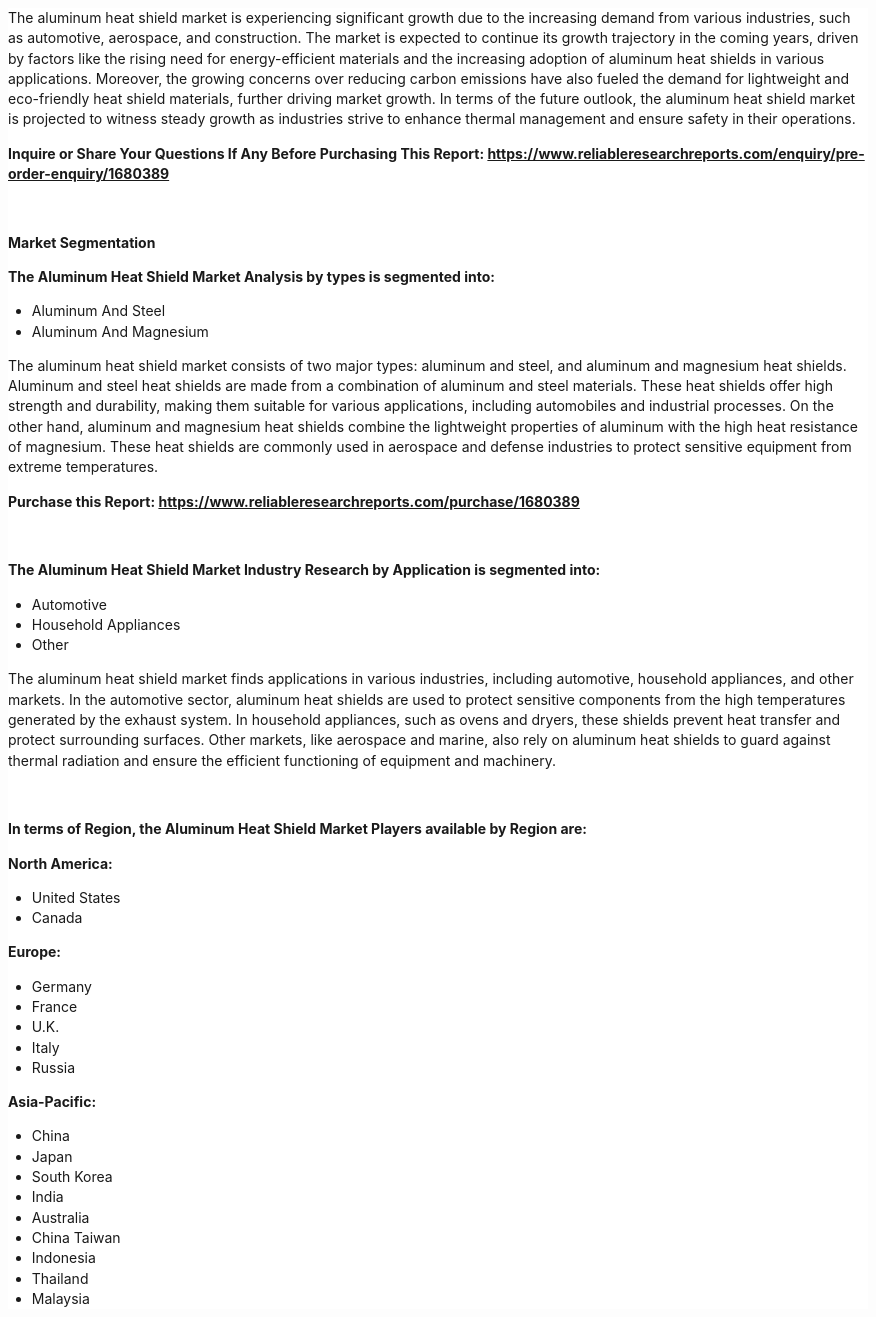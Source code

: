 <p><p>The aluminum heat shield market is experiencing significant growth due to the increasing demand from various industries, such as automotive, aerospace, and construction. The market is expected to continue its growth trajectory in the coming years, driven by factors like the rising need for energy-efficient materials and the increasing adoption of aluminum heat shields in various applications. Moreover, the growing concerns over reducing carbon emissions have also fueled the demand for lightweight and eco-friendly heat shield materials, further driving market growth. In terms of the future outlook, the aluminum heat shield market is projected to witness steady growth as industries strive to enhance thermal management and ensure safety in their operations.</p></p>
<p><strong>Inquire or Share Your Questions If Any Before Purchasing This Report: <a href="https://www.reliableresearchreports.com/enquiry/pre-order-enquiry/1680389">https://www.reliableresearchreports.com/enquiry/pre-order-enquiry/1680389</a></strong></p>
<p>&nbsp;</p>
<p><strong>Market Segmentation</strong></p>
<p><strong>The Aluminum Heat Shield Market Analysis by types is segmented into:</strong></p>
<p><ul><li>Aluminum And Steel</li><li>Aluminum And Magnesium</li></ul></p>
<p><p>The aluminum heat shield market consists of two major types: aluminum and steel, and aluminum and magnesium heat shields. Aluminum and steel heat shields are made from a combination of aluminum and steel materials. These heat shields offer high strength and durability, making them suitable for various applications, including automobiles and industrial processes. On the other hand, aluminum and magnesium heat shields combine the lightweight properties of aluminum with the high heat resistance of magnesium. These heat shields are commonly used in aerospace and defense industries to protect sensitive equipment from extreme temperatures.</p></p>
<p><strong>Purchase this Report:&nbsp;<a href="https://www.reliableresearchreports.com/purchase/1680389">https://www.reliableresearchreports.com/purchase/1680389</a></strong></p>
<p>&nbsp;</p>
<p><strong>The Aluminum Heat Shield Market Industry Research by Application is segmented into:</strong></p>
<p><ul><li>Automotive</li><li>Household Appliances</li><li>Other</li></ul></p>
<p><p>The aluminum heat shield market finds applications in various industries, including automotive, household appliances, and other markets. In the automotive sector, aluminum heat shields are used to protect sensitive components from the high temperatures generated by the exhaust system. In household appliances, such as ovens and dryers, these shields prevent heat transfer and protect surrounding surfaces. Other markets, like aerospace and marine, also rely on aluminum heat shields to guard against thermal radiation and ensure the efficient functioning of equipment and machinery.</p></p>
<p>&nbsp;</p>
<p><strong>In terms of Region, the Aluminum Heat Shield Market Players available by Region are:</strong></p>
<p>
    <p> <strong> North America: </strong>
        <ul>
            <li>United States</li>
            <li>Canada</li>
        </ul>
        </p> 
    <p> <strong> Europe: </strong>
        <ul>
            <li>Germany</li>
            <li>France</li>
            <li>U.K.</li>
            <li>Italy</li>
            <li>Russia</li>
        </ul>
        </p> 
    <p> <strong> Asia-Pacific: </strong>
        <ul>
            <li>China</li>
            <li>Japan</li>
            <li>South Korea</li>
            <li>India</li>
            <li>Australia</li>
            <li>China Taiwan</li>
            <li>Indonesia</li>
            <li>Thailand</li>
            <li>Malaysia</li>